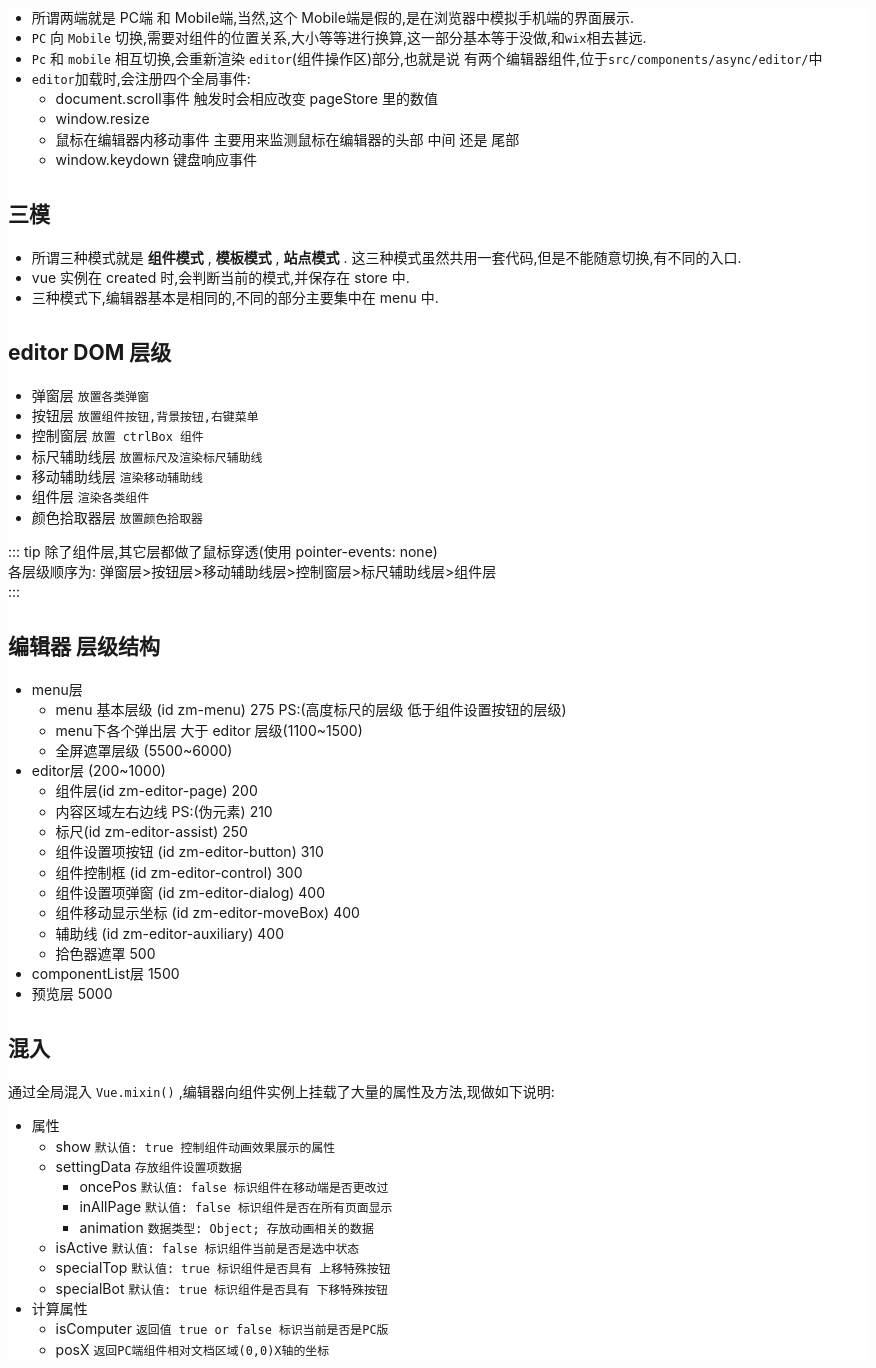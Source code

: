 + 所谓两端就是 PC端 和 Mobile端,当然,这个 Mobile端是假的,是在浏览器中模拟手机端的界面展示.
+ `PC` 向 `Mobile` 切换,需要对组件的位置关系,大小等等进行换算,这一部分基本等于没做,和`wix`相去甚远.
+ `Pc` 和 `mobile` 相互切换,会重新渲染 `editor`(组件操作区)部分,也就是说 有两个编辑器组件,位于`src/components/async/editor/`中
+ `editor`加载时,会注册四个全局事件:
    + document.scroll事件 触发时会相应改变 pageStore 里的数值 
    + window.resize 
    + 鼠标在编辑器内移动事件 主要用来监测鼠标在编辑器的头部 中间 还是 尾部 
    + window.keydown 键盘响应事件 

## 三模

+ 所谓三种模式就是 **组件模式** , **模板模式** , **站点模式** . 这三种模式虽然共用一套代码,但是不能随意切换,有不同的入口.
+ vue 实例在 created 时,会判断当前的模式,并保存在 store 中.
+ 三种模式下,编辑器基本是相同的,不同的部分主要集中在 menu 中.

## editor DOM 层级
+ 弹窗层 `放置各类弹窗`
+ 按钮层 `放置组件按钮,背景按钮,右键菜单`
+ 控制窗层 `放置 ctrlBox 组件`
+ 标尺辅助线层 `放置标尺及渲染标尺辅助线`
+ 移动辅助线层 `渲染移动辅助线`
+ 组件层 `渲染各类组件`
+ 颜色拾取器层 `放置颜色拾取器`

::: tip
除了组件层,其它层都做了鼠标穿透(使用 pointer-events: none)  
各层级顺序为: 弹窗层>按钮层>移动辅助线层>控制窗层>标尺辅助线层>组件层  
:::

## 编辑器 层级结构
+ menu层
    + menu 基本层级 (id  zm-menu) 275  PS:(高度标尺的层级 低于组件设置按钮的层级)
    + menu下各个弹出层  大于 editor 层级(1100~1500)
    + 全屏遮罩层级  (5500~6000)
+ editor层 (200~1000)
    + 组件层(id  zm-editor-page)  200
    + 内容区域左右边线 PS:(伪元素)  210
    + 标尺(id  zm-editor-assist)  250
    + 组件设置项按钮 (id  zm-editor-button)  310
    + 组件控制框  (id  zm-editor-control)  300
    + 组件设置项弹窗  (id  zm-editor-dialog)  400
    + 组件移动显示坐标  (id  zm-editor-moveBox)  400
    + 辅助线  (id  zm-editor-auxiliary)  400
    + 拾色器遮罩  500
+ componentList层 1500
+ 预览层   5000


## 混入
通过全局混入 ``` Vue.mixin() ``` ,编辑器向组件实例上挂载了大量的属性及方法,现做如下说明:
+ 属性
    + show ``` 默认值: true 控制组件动画效果展示的属性 ```
    + settingData ``` 存放组件设置项数据 ```
        + oncePos ```默认值: false 标识组件在移动端是否更改过 ```
        + inAllPage ``` 默认值: false 标识组件是否在所有页面显示 ```
        + animation ``` 数据类型: Object; 存放动画相关的数据 ```
    + isActive ``` 默认值: false 标识组件当前是否是选中状态 ```
    + specialTop ``` 默认值: true 标识组件是否具有 上移特殊按钮 ```
    + specialBot ``` 默认值: true 标识组件是否具有 下移特殊按钮 ```
+ 计算属性
    + isComputer ``` 返回值 true or false 标识当前是否是PC版 ```
    + posX ``` 返回PC端组件相对文档区域(0,0)X轴的坐标 ```